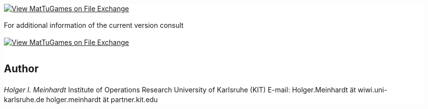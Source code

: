 [![View MatTuGames on File Exchange](https://www.mathworks.com/matlabcentral/images/matlab-file-exchange.svg)](https://de.mathworks.com/matlabcentral/fileexchange/35933-mattugames)


For additional information of the current version consult  

[![View MatTuGames on File Exchange](https://www.mathworks.com/matlabcentral/images/matlab-file-exchange.svg)](https://de.mathworks.com/matlabcentral/fileexchange/74092-mattugames)

## Author

*Holger I. Meinhardt*
Institute of Operations Research
University of Karlsruhe (KIT) 
E-mail: Holger.Meinhardt ät wiwi.uni-karlsruhe.de
        holger.meinhardt ät partner.kit.edu 
